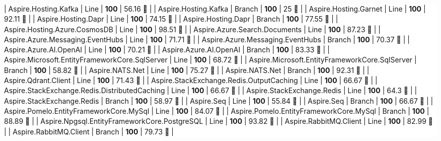 | Aspire.Hosting.Kafka | Line | **100** | 56.16 :small_red_triangle_down: |
| Aspire.Hosting.Kafka | Branch | **100** | 25 :small_red_triangle_down: |
| Aspire.Hosting.Garnet | Line | **100** | 92.11 :small_red_triangle_down: |
| Aspire.Hosting.Dapr | Line | **100** | 74.15 :small_red_triangle_down: |
| Aspire.Hosting.Dapr | Branch | **100** | 77.55 :small_red_triangle_down: |
| Aspire.Hosting.Azure.CosmosDB | Line | **100** | 98.51 :small_red_triangle_down: |
| Aspire.Azure.Search.Documents | Line | **100** | 87.23 :small_red_triangle_down: |
| Aspire.Azure.Messaging.EventHubs | Line | **100** | 71.71 :small_red_triangle_down: |
| Aspire.Azure.Messaging.EventHubs | Branch | **100** | 70.37 :small_red_triangle_down: |
| Aspire.Azure.AI.OpenAI | Line | **100** | 70.21 :small_red_triangle_down: |
| Aspire.Azure.AI.OpenAI | Branch | **100** | 83.33 :small_red_triangle_down: |
| Aspire.Microsoft.EntityFrameworkCore.SqlServer | Line | **100** | 68.72 :small_red_triangle_down: |
| Aspire.Microsoft.EntityFrameworkCore.SqlServer | Branch | **100** | 58.82 :small_red_triangle_down: |
| Aspire.NATS.Net | Line | **100** | 75.27 :small_red_triangle_down: |
| Aspire.NATS.Net | Branch | **100** | 92.31 :small_red_triangle_down: |
| Aspire.Qdrant.Client | Line | **100** | 71.43 :small_red_triangle_down: |
| Aspire.StackExchange.Redis.OutputCaching | Line | **100** | 66.67 :small_red_triangle_down: |
| Aspire.StackExchange.Redis.DistributedCaching | Line | **100** | 66.67 :small_red_triangle_down: |
| Aspire.StackExchange.Redis | Line | **100** | 64.3 :small_red_triangle_down: |
| Aspire.StackExchange.Redis | Branch | **100** | 58.97 :small_red_triangle_down: |
| Aspire.Seq | Line | **100** | 55.84 :small_red_triangle_down: |
| Aspire.Seq | Branch | **100** | 66.67 :small_red_triangle_down: |
| Aspire.Pomelo.EntityFrameworkCore.MySql | Line | **100** | 84.07 :small_red_triangle_down: |
| Aspire.Pomelo.EntityFrameworkCore.MySql | Branch | **100** | 88.89 :small_red_triangle_down: |
| Aspire.Npgsql.EntityFrameworkCore.PostgreSQL | Line | **100** | 93.82 :small_red_triangle_down: |
| Aspire.RabbitMQ.Client | Line | **100** | 82.99 :small_red_triangle_down: |
| Aspire.RabbitMQ.Client | Branch | **100** | 79.73 :small_red_triangle_down: |




